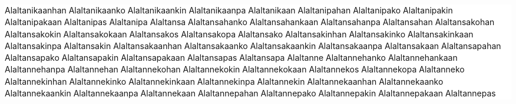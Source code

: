Alaltanikaanhan
Alaltanikaanko
Alaltanikaankin
Alaltanikaanpa
Alaltanikaan
Alaltanipahan
Alaltanipako
Alaltanipakin
Alaltanipakaan
Alaltanipas
Alaltanipa
Alaltansa
Alaltansahanko
Alaltansahankaan
Alaltansahanpa
Alaltansahan
Alaltansakohan
Alaltansakokin
Alaltansakokaan
Alaltansakos
Alaltansakopa
Alaltansako
Alaltansakinhan
Alaltansakinko
Alaltansakinkaan
Alaltansakinpa
Alaltansakin
Alaltansakaanhan
Alaltansakaanko
Alaltansakaankin
Alaltansakaanpa
Alaltansakaan
Alaltansapahan
Alaltansapako
Alaltansapakin
Alaltansapakaan
Alaltansapas
Alaltansapa
Alaltanne
Alaltannehanko
Alaltannehankaan
Alaltannehanpa
Alaltannehan
Alaltannekohan
Alaltannekokin
Alaltannekokaan
Alaltannekos
Alaltannekopa
Alaltanneko
Alaltannekinhan
Alaltannekinko
Alaltannekinkaan
Alaltannekinpa
Alaltannekin
Alaltannekaanhan
Alaltannekaanko
Alaltannekaankin
Alaltannekaanpa
Alaltannekaan
Alaltannepahan
Alaltannepako
Alaltannepakin
Alaltannepakaan
Alaltannepas